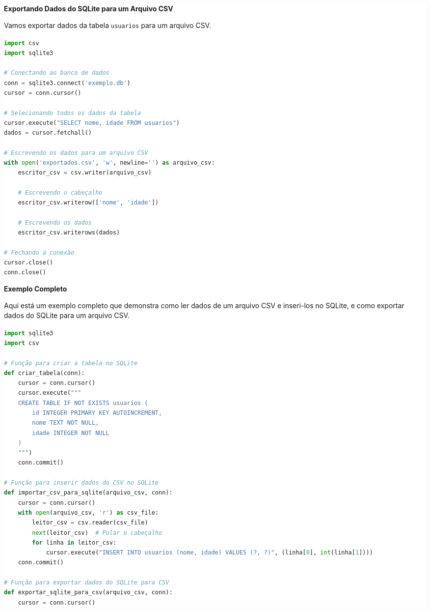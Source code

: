 **Exportando Dados do SQLite para um Arquivo CSV**

Vamos exportar dados da tabela `usuarios` para um arquivo CSV.

```python
import csv
import sqlite3

# Conectando ao banco de dados
conn = sqlite3.connect('exemplo.db')
cursor = conn.cursor()

# Selecionando todos os dados da tabela
cursor.execute("SELECT nome, idade FROM usuarios")
dados = cursor.fetchall()

# Escrevendo os dados para um arquivo CSV
with open('exportados.csv', 'w', newline='') as arquivo_csv:
    escritor_csv = csv.writer(arquivo_csv)
    
    # Escrevendo o cabeçalho
    escritor_csv.writerow(['nome', 'idade'])
    
    # Escrevendo os dados
    escritor_csv.writerows(dados)

# Fechando a conexão
cursor.close()
conn.close()
```

**Exemplo Completo**

Aqui está um exemplo completo que demonstra como ler dados de um arquivo CSV e inseri-los no SQLite, e como exportar dados do SQLite para um arquivo CSV.

```python
import sqlite3
import csv

# Função para criar a tabela no SQLite
def criar_tabela(conn):
    cursor = conn.cursor()
    cursor.execute("""
    CREATE TABLE IF NOT EXISTS usuarios (
        id INTEGER PRIMARY KEY AUTOINCREMENT,
        nome TEXT NOT NULL,
        idade INTEGER NOT NULL
    )
    """)
    conn.commit()

# Função para inserir dados do CSV no SQLite
def importar_csv_para_sqlite(arquivo_csv, conn):
    cursor = conn.cursor()
    with open(arquivo_csv, 'r') as csv_file:
        leitor_csv = csv.reader(csv_file)
        next(leitor_csv)  # Pular o cabeçalho
        for linha in leitor_csv:
            cursor.execute("INSERT INTO usuarios (nome, idade) VALUES (?, ?)", (linha[0], int(linha[1])))
    conn.commit()

# Função para exportar dados do SQLite para CSV
def exportar_sqlite_para_csv(arquivo_csv, conn):
    cursor = conn.cursor()
```
